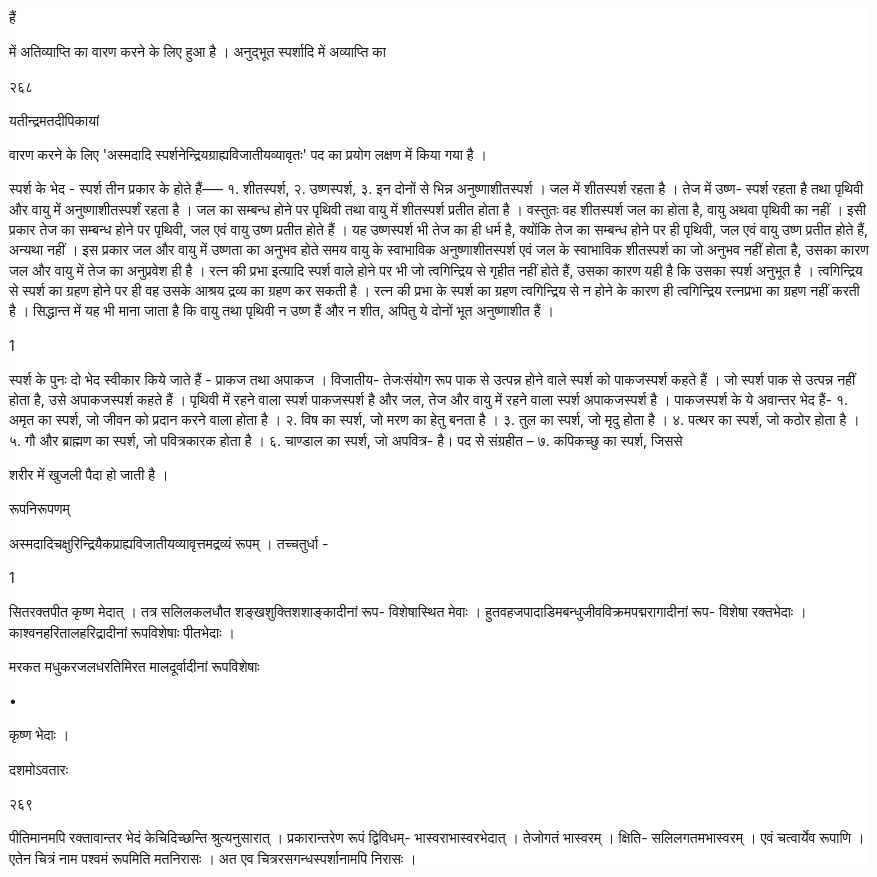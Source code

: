 हैं 

में अतिव्याप्ति का वारण करने के लिए हुआ है । अनुद्भूत स्पर्शादि में अव्याप्ति का 

२६८ 

यतीन्द्रमतदीपिकायां 

वारण करने के लिए 'अस्मदादि स्पर्शनेन्द्रियग्राह्यविजातीयव्यावृतः' पद का प्रयोग लक्षण में किया गया है । 

स्पर्श के भेद - स्पर्श तीन प्रकार के होते हैं—– १. शीतस्पर्श, २. उष्णस्पर्श, ३. इन दोनों से भिन्न अनुष्णाशीतस्पर्श । जल में शीतस्पर्श रहता है । तेज में उष्ण- स्पर्श रहता है तथा पृथिवी और वायु में अनुष्णाशीतस्पर्शं रहता है । जल का सम्बन्ध होने पर पृथिवी तथा वायु में शीतस्पर्श प्रतीत होता है । वस्तुतः वह शीतस्पर्श जल का होता है, वायु अथवा पृथिवी का नहीं । इसी प्रकार तेज का सम्बन्ध होने पर पृथिवी, जल एवं वायु उष्ण प्रतीत होते हैं । यह उष्णस्पर्श भी तेज का ही धर्म है, क्योंकि तेज का सम्बन्ध होने पर ही पृथिवी, जल एवं वायु उष्ण प्रतीत होते हैं, अन्यथा नहीं । इस प्रकार जल और वायु में उष्णता का अनुभव होते समय वायु के स्वाभाविक अनुष्णाशीतस्पर्श एवं जल के स्वाभाविक शीतस्पर्श का जो अनुभव नहीं होता है, उसका कारण जल और वायु में तेज का अनुप्रवेश ही है । रत्न की प्रभा इत्यादि स्पर्श वाले होने पर भी जो त्वगिन्द्रिय से गृहीत नहीं होते हैं, उसका कारण यही है कि उसका स्पर्श अनुभूत है । त्वगिन्द्रिय से स्पर्श का ग्रहण होने पर ही वह उसके आश्रय द्रव्य का ग्रहण कर सकती है । रत्न की प्रभा के स्पर्श का ग्रहण त्वगिन्द्रिय से न होने के कारण ही त्वगिन्द्रिय रत्नप्रभा का ग्रहण नहीं करती है । सिद्धान्त में यह भी माना जाता है कि वायु तथा पृथिवी न उष्ण हैं और न शीत, अपितु ये दोनों भूत अनुष्णाशीत हैं । 

1 

स्पर्श के पुनः दो भेद स्वीकार किये जाते हैं - प्राकज तथा अपाकज । विजातीय- तेजःसंयोग रूप पाक से उत्पन्न होने वाले स्पर्श को पाकजस्पर्श कहते हैं । जो स्पर्श पाक से उत्पन्न नहीं होता है, उसे अपाकजस्पर्श कहते हैं । पृथिवी में रहने वाला स्पर्श पाकजस्पर्श है और जल, तेज और वायु में रहने वाला स्पर्श अपाकजस्पर्श है । पाकजस्पर्श के ये अवान्तर भेद हैं- १. अमृत का स्पर्श, जो जीवन को प्रदान करने वाला होता है । २. विष का स्पर्श, जो मरण का हेतु बनता है । ३. तुल का स्पर्श, जो मृदु होता है । ४. पत्थर का स्पर्श, जो कठोर होता है । ५. गौ और ब्राह्मण का स्पर्श, जो पवित्रकारक होता है । ६. चाण्डाल का स्पर्श, जो अपवित्र- है। पद से संग्रहीत – ७. कपिकच्छु का स्पर्श, जिससे 

शरीर में खुजली पैदा हो जाती है । 

रूपनिरूपणम् 

अस्मदादिचक्षुरिन्द्रियैकप्राह्यविजातीयव्यावृत्तमद्रव्यं रूपम् । तच्चतुर्धा - 

1 

सितरक्तपीत कृष्ण मेदात् । तत्र सलिलकलधौत शङ्खशुक्तिशशाङ्कादीनां रूप- विशेषास्थित मेवाः । हुतवहजपादाडिमबन्धुजीवविक्रमपद्मरागादीनां रूप- विशेषा रक्तभेदाः । काश्वनहरितालहरिद्रादीनां रूपविशेषाः पीतभेदाः । 

मरकत मधुकरजलधरतिमिरत मालदूर्वादीनां रूपविशेषाः 

• 

कृष्ण भेदाः । 

दशमोऽवतारः 

२६९ 

पीतिमानमपि रक्तावान्तर भेदं केचिदिच्छन्ति श्रुत्यनुसारात् । प्रकारान्तरेण रूपं द्विविधम्- भास्वराभास्वरभेदात् । तेजोगतं भास्वरम् । क्षिति- सलिलगतमभास्वरम् । एवं चत्वार्येव रूपाणि । एतेन चित्रं नाम पश्वमं रूपमिति मतनिरासः । अत एव चित्ररसगन्धस्पर्शानामपि निरासः । 
